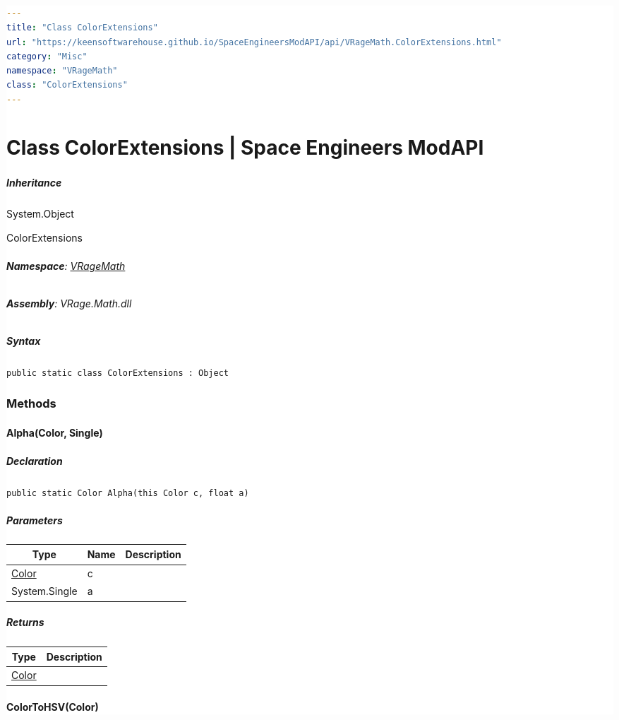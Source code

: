 ```yaml
---
title: "Class ColorExtensions"
url: "https://keensoftwarehouse.github.io/SpaceEngineersModAPI/api/VRageMath.ColorExtensions.html"
category: "Misc"
namespace: "VRageMath"
class: "ColorExtensions"
---
```


# Class ColorExtensions | Space Engineers ModAPI

##### Inheritance

System.Object

ColorExtensions

###### **Namespace**: [VRageMath](https://keensoftwarehouse.github.io/SpaceEngineersModAPI/api/VRageMath.html)

###### **Assembly**: VRage.Math.dll

##### Syntax

```
public static class ColorExtensions : Object
```

### Methods

#### Alpha(Color, Single)

##### Declaration

```
public static Color Alpha(this Color c, float a)
```

##### Parameters

| Type | Name | Description |
| --- | --- | --- |
| [Color](https://keensoftwarehouse.github.io/SpaceEngineersModAPI/api/VRageMath.Color.html) | c   |     |
| System.Single | a   |     |

##### Returns

| Type | Description |
| --- | --- |
| [Color](https://keensoftwarehouse.github.io/SpaceEngineersModAPI/api/VRageMath.Color.html) |     |

#### ColorToHSV(Color)
